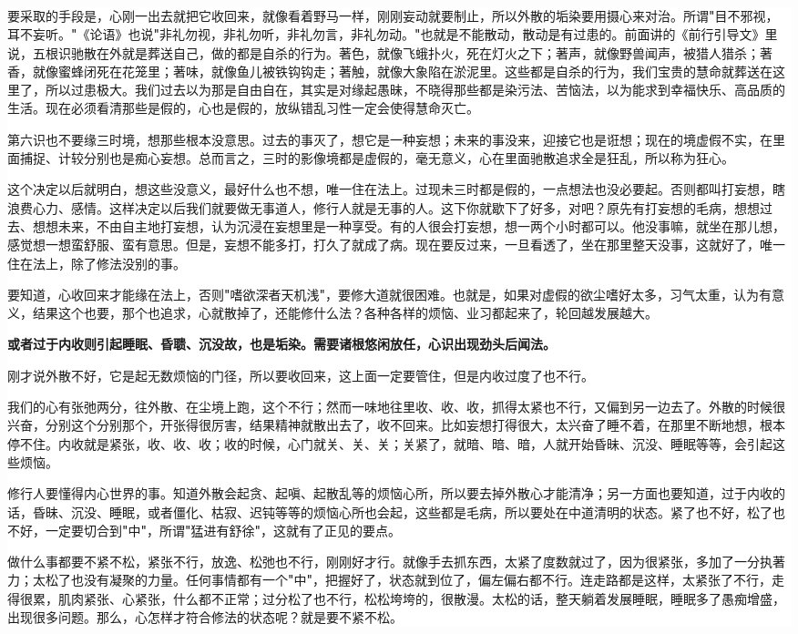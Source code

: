   要采取的手段是，心刚一出去就把它收回来，就像看着野马一样，刚刚妄动就要制止，所以外散的垢染要用摄心来对治。所谓"目不邪视，耳不妄听。"《论语》也说"非礼勿视，非礼勿听，非礼勿言，非礼勿动。"也就是不能散动，散动是有过患的。前面讲的《前行引导文》里说，五根识驰散在外就是葬送自己，做的都是自杀的行为。著色，就像飞蛾扑火，死在灯火之下；著声，就像野兽闻声，被猎人猎杀；著香，就像蜜蜂闭死在花笼里；著味，就像鱼儿被铁钩钩走；著触，就像大象陷在淤泥里。这些都是自杀的行为，我们宝贵的慧命就葬送在这里了，所以过患极大。我们过去以为那是自由自在，其实是对缘起愚昧，不晓得那些都是染污法、苦恼法，以为能求到幸福快乐、高品质的生活。现在必须看清那些是假的，心也是假的，放纵错乱习性一定会使得慧命灭亡。
  
  第六识也不要缘三时境，想那些根本没意思。过去的事灭了，想它是一种妄想；未来的事没来，迎接它也是诳想；现在的境虚假不实，在里面捕捉、计较分别也是痴心妄想。总而言之，三时的影像境都是虚假的，毫无意义，心在里面驰散追求全是狂乱，所以称为狂心。
  
  这个决定以后就明白，想这些没意义，最好什么也不想，唯一住在法上。过现未三时都是假的，一点想法也没必要起。否则都叫打妄想，瞎浪费心力、感情。这样决定以后我们就要做无事道人，修行人就是无事的人。这下你就歇下了好多，对吧？原先有打妄想的毛病，想想过去、想想未来，不由自主地打妄想，认为沉浸在妄想里是一种享受。有的人很会打妄想，想一两个小时都可以。他没事嘛，就坐在那儿想，感觉想一想蛮舒服、蛮有意思。但是，妄想不能多打，打久了就成了病。现在要反过来，一旦看透了，坐在那里整天没事，这就好了，唯一住在法上，除了修法没别的事。
  
  要知道，心收回来才能缘在法上，否则"嗜欲深者天机浅"，要修大道就很困难。也就是，如果对虚假的欲尘嗜好太多，习气太重，认为有意义，结果这个也要，那个也追求，心就散掉了，还能修什么法？各种各样的烦恼、业习都起来了，轮回越发展越大。
  
  **或者过于内收则引起睡眠、昏聩、沉没故，也是垢染。需要诸根悠闲放任，心识出现劲头后闻法。**
  
  刚才说外散不好，它是起无数烦恼的门径，所以要收回来，这上面一定要管住，但是内收过度了也不行。
  
  我们的心有张弛两分，往外散、在尘境上跑，这个不行；然而一味地往里收、收、收，抓得太紧也不行，又偏到另一边去了。外散的时候很兴奋，分别这个分别那个，开张得很厉害，结果精神就散出去了，收不回来。比如妄想打得很大，太兴奋了睡不着，在那里不断地想，根本停不住。内收就是紧张，收、收、收；收的时候，心门就关、关、关；关紧了，就暗、暗、暗，人就开始昏昧、沉没、睡眠等等，会引起这些烦恼。
  
  修行人要懂得内心世界的事。知道外散会起贪、起嗔、起散乱等的烦恼心所，所以要去掉外散心才能清净；另一方面也要知道，过于内收的话，昏昧、沉没、睡眠，或者僵化、枯寂、迟钝等等的烦恼心所也会起，这些都是毛病，所以要处在中道清明的状态。紧了也不好，松了也不好，一定要切合到"中"，所谓"猛进有舒徐"，这就有了正见的要点。
  
  做什么事都要不紧不松，紧张不行，放逸、松弛也不行，刚刚好才行。就像手去抓东西，太紧了度数就过了，因为很紧张，多加了一分执著力；太松了也没有凝聚的力量。任何事情都有一个"中"，把握好了，状态就到位了，偏左偏右都不行。连走路都是这样，太紧张了不行，走得很累，肌肉紧张、心紧张，什么都不正常；过分松了也不行，松松垮垮的，很散漫。太松的话，整天躺着发展睡眠，睡眠多了愚痴增盛，出现很多问题。那么，心怎样才符合修法的状态呢？就是要不紧不松。
  
